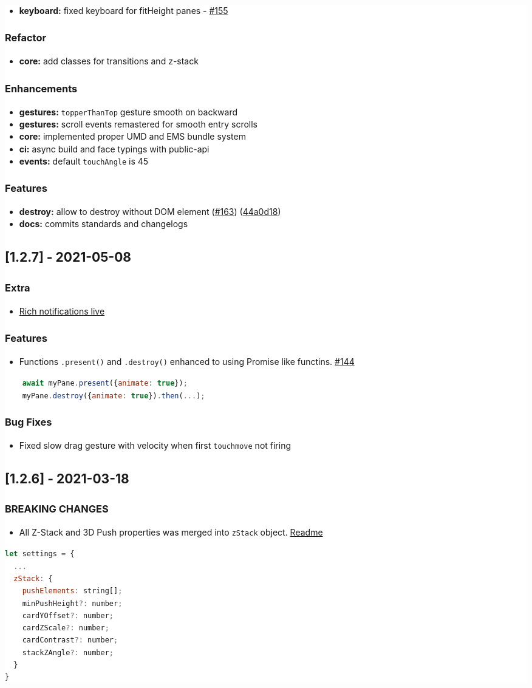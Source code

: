 * **keyboard:** fixed keyboard for fitHeight panes - [#155](https://github.com/roman-rr/cupertino-pane/issues/155)

### Refactor

* **core:** add classes for transitions and z-stack

### Enhancements

* **gestures:** `topperThanTop` gesture smooth on backward
* **gestures:** scroll events remastered for smooth entry scrolls
* **core:** implemented proper UMD and EMS bundle system
* **ci:** async build and face typings with public-api
* **events:** default `touchAngle` is 45

### Features

* **destroy:** allow to destroy without DOM element ([#163](https://github.com/roman-rr/cupertino-pane/issues/163)) ([44a0d18](https://github.com/roman-rr/cupertino-pane/commit/44a0d18f487c229fb0d53a515d53c65af3a736c3))
* **docs:** commits standards and changelogs


## [1.2.7] - 2021-05-08

### Extra 
- [Rich notifications live](https://jsbin.com/neqoxef)

### Features
- Functions `.present()` and `.destroy()` enhanced to using Promise like functins. [#144](https://github.com/roman-rr/cupertino-pane/issues/144)
```js
    await myPane.present({animate: true});
    myPane.destroy({animate: true}).then(...);
```

### Bug Fixes 
- Fixed slow drag gesture with velocity when first `touchmove` not firing

## [1.2.6] - 2021-03-18

### BREAKING CHANGES
- All Z-Stack and 3D Push properties was merged into `zStack` object. [Readme](https://github.com/roman-rr/cupertino-pane/blob/master/README.md#z-stack)
```js
let settings = {
  ...
  zStack: {
    pushElements: string[];
    minPushHeight?: number;
    cardYOffset?: number;
    cardZScale?: number;
    cardContrast?: number;
    stackZAngle?: number;
  }
}
```
